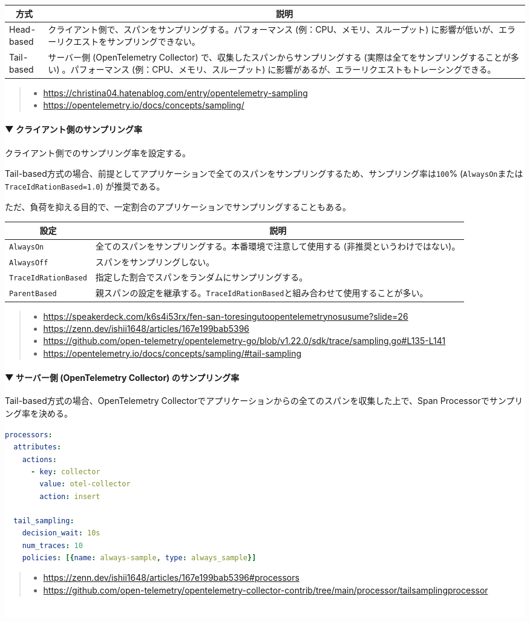 | 方式       | 説明                                                                                                                                                                                                                         |
| ---------- | ---------------------------------------------------------------------------------------------------------------------------------------------------------------------------------------------------------------------------- |
| Head-based | クライアント側で、スパンをサンプリングする。パフォーマンス (例：CPU、メモリ、スループット) に影響が低いが、エラーリクエストをサンプリングできない。                                                                          |
| Tail-based | サーバー側 (OpenTelemetry Collector) で、収集したスパンからサンプリングする (実際は全てをサンプリングすることが多い) 。パフォーマンス (例：CPU、メモリ、スループット) に影響があるが、エラーリクエストもトレーシングできる。 |

> - https://christina04.hatenablog.com/entry/opentelemetry-sampling
> - https://opentelemetry.io/docs/concepts/sampling/

#### ▼ クライアント側のサンプリング率

クライアント側でのサンプリング率を設定する。

Tail-based方式の場合、前提としてアプリケーションで全てのスパンをサンプリングするため、サンプリング率は`100`% (`AlwaysOn`または`TraceIdRationBased=1.0`) が推奨である。

ただ、負荷を抑える目的で、一定割合のアプリケーションでサンプリングすることもある。

| 設定                 | 説明                                                                                    |
| -------------------- | --------------------------------------------------------------------------------------- |
| `AlwaysOn`           | 全てのスパンをサンプリングする。本番環境で注意して使用する (非推奨というわけではない)。 |
| `AlwaysOff`          | スパンをサンプリングしない。                                                            |
| `TraceIdRationBased` | 指定した割合でスパンをランダムにサンプリングする。                                      |
| `ParentBased`        | 親スパンの設定を継承する。`TraceIdRationBased`と組み合わせて使用することが多い。        |

> - https://speakerdeck.com/k6s4i53rx/fen-san-toresingutoopentelemetrynosusume?slide=26
> - https://zenn.dev/ishii1648/articles/167e199bab5396
> - https://github.com/open-telemetry/opentelemetry-go/blob/v1.22.0/sdk/trace/sampling.go#L135-L141
> - https://opentelemetry.io/docs/concepts/sampling/#tail-sampling

#### ▼ サーバー側 (OpenTelemetry Collector) のサンプリング率

Tail-based方式の場合、OpenTelemetry Collectorでアプリケーションからの全てのスパンを収集した上で、Span Processorでサンプリング率を決める。

```yaml
processors:
  attributes:
    actions:
      - key: collector
        value: otel-collector
        action: insert

  tail_sampling:
    decision_wait: 10s
    num_traces: 10
    policies: [{name: always-sample, type: always_sample}]
```

> - https://zenn.dev/ishii1648/articles/167e199bab5396#processors
> - https://github.com/open-telemetry/opentelemetry-collector-contrib/tree/main/processor/tailsamplingprocessor

<br>

